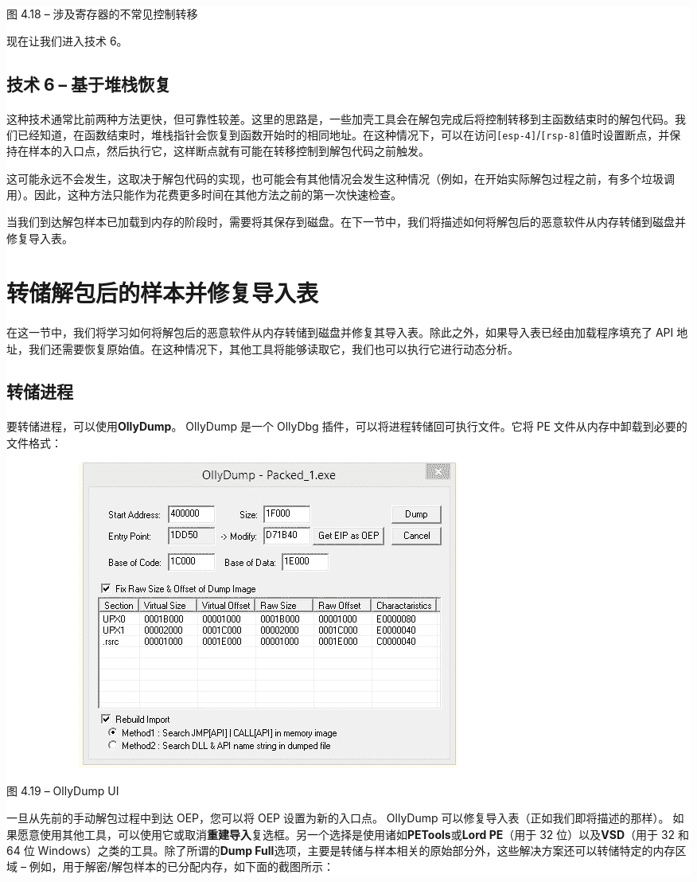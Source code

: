 图 4.18 – 涉及寄存器的不常见控制转移

现在让我们进入技术 6。

## 技术 6 – 基于堆栈恢复

这种技术通常比前两种方法更快，但可靠性较差。这里的思路是，一些加壳工具会在解包完成后将控制转移到主函数结束时的解包代码。我们已经知道，在函数结束时，堆栈指针会恢复到函数开始时的相同地址。在这种情况下，可以在访问`[esp-4]`/`[rsp-8]`值时设置断点，并保持在样本的入口点，然后执行它，这样断点就有可能在转移控制到解包代码之前触发。

这可能永远不会发生，这取决于解包代码的实现，也可能会有其他情况会发生这种情况（例如，在开始实际解包过程之前，有多个垃圾调用）。因此，这种方法只能作为花费更多时间在其他方法之前的第一次快速检查。

当我们到达解包样本已加载到内存的阶段时，需要将其保存到磁盘。在下一节中，我们将描述如何将解包后的恶意软件从内存转储到磁盘并修复导入表。

# 转储解包后的样本并修复导入表

在这一节中，我们将学习如何将解包后的恶意软件从内存转储到磁盘并修复其导入表。除此之外，如果导入表已经由加载程序填充了 API 地址，我们还需要恢复原始值。在这种情况下，其他工具将能够读取它，我们也可以执行它进行动态分析。

## 转储进程

要转储进程，可以使用**OllyDump**。 OllyDump 是一个 OllyDbg 插件，可以将进程转储回可执行文件。它将 PE 文件从内存中卸载到必要的文件格式：

![图 4.19 – OllyDump UI](img/Figure_4.19_B18500.jpg)

图 4.19 – OllyDump UI

一旦从先前的手动解包过程中到达 OEP，您可以将 OEP 设置为新的入口点。 OllyDump 可以修复导入表（正如我们即将描述的那样）。 如果愿意使用其他工具，可以使用它或取消**重建导入**复选框。另一个选择是使用诸如**PETools**或**Lord PE**（用于 32 位）以及**VSD**（用于 32 和 64 位 Windows）之类的工具。除了所谓的**Dump Full**选项，主要是转储与样本相关的原始部分外，这些解决方案还可以转储特定的内存区域 – 例如，用于解密/解包样本的已分配内存，如下面的截图所示：
